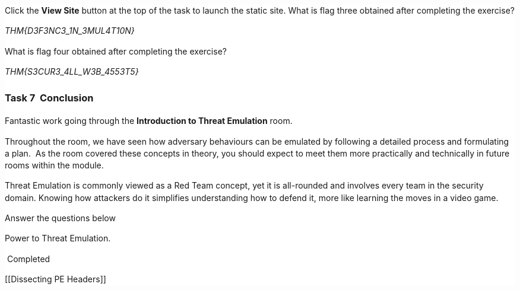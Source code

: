 Click the **View Site** button at the top of the task to launch the static site. What is flag three obtained after completing the exercise?  

*THM{D3F3NC3_1N_3MUL4T10N}*

What is flag four obtained after completing the exercise?

*THM{S3CUR3_4LL_W3B_4553T5}*

### Task 7  Conclusion

Fantastic work going through the **Introduction to Threat Emulation** room. 

Throughout the room, we have seen how adversary behaviours can be emulated by following a detailed process and formulating a plan.  As the room covered these concepts in theory, you should expect to meet them more practically and technically in future rooms within the module. 

Threat Emulation is commonly viewed as a Red Team concept, yet it is all-rounded and involves every team in the security domain. Knowing how attackers do it simplifies understanding how to defend it, more like learning the moves in a video game.

Answer the questions below

Power to Threat Emulation.

 Completed


[[Dissecting PE Headers]]